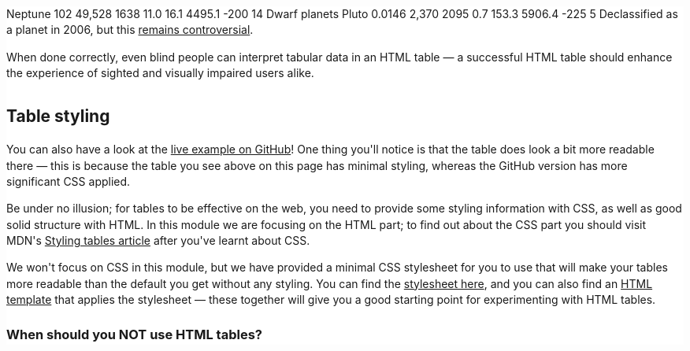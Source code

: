   <tr>
   <th scope="row">Neptune</th>
   <td>102</td>
   <td>49,528</td>
   <td>1638</td>
   <td>11.0</td>
   <td>16.1</td>
   <td>4495.1</td>
   <td>-200</td>
   <td>14</td>
   <td></td>
  </tr>
  <tr>
   <th colspan="2" scope="rowgroup">Dwarf planets</th>
   <th scope="row">Pluto</th>
   <td>0.0146</td>
   <td>2,370</td>
   <td>2095</td>
   <td>0.7</td>
   <td>153.3</td>
   <td>5906.4</td>
   <td>-225</td>
   <td>5</td>
   <td>Declassified as a planet in 2006, but this <a href="http://www.usatoday.com/story/tech/2014/10/02/pluto-planet-solar-system/16578959/" rel="noopener">remains controversial</a>.</td>
  </tr>
 </tbody>
</table>

When done correctly, even blind people can interpret tabular data in an HTML table — a successful HTML table should enhance the experience of sighted and visually impaired users alike.

## Table styling

You can also have a look at the [live example on GitHub](https://mdn.github.io/learning-area/html/tables/assessment-finished/planets-data.html)! One thing you'll notice is that the table does look a bit more readable there — this is because the table you see above on this page has minimal styling, whereas the GitHub version has more significant CSS applied.

Be under no illusion; for tables to be effective on the web, you need to provide some styling information with CSS, as well as good solid structure with HTML. In this module we are focusing on the HTML part; to find out about the CSS part you should visit MDN's [Styling tables article](https://developer.mozilla.org/en-US/docs/Learn/CSS/Styling_boxes/Styling_tables) after you've learnt about CSS.

We won't focus on CSS in this module, but we have provided a minimal CSS stylesheet for you to use that will make your tables more readable than the default you get without any styling. You can find the [stylesheet here](https://github.com/mdn/learning-area/blob/master/html/tables/basic/minimal-table.css), and you can also find an [HTML template](https://github.com/mdn/learning-area/blob/master/html/tables/basic/blank-template.html) that applies the stylesheet — these together will give you a good starting point for experimenting with HTML tables.

<h3 class="warning">When should you NOT use HTML tables?</h3>
